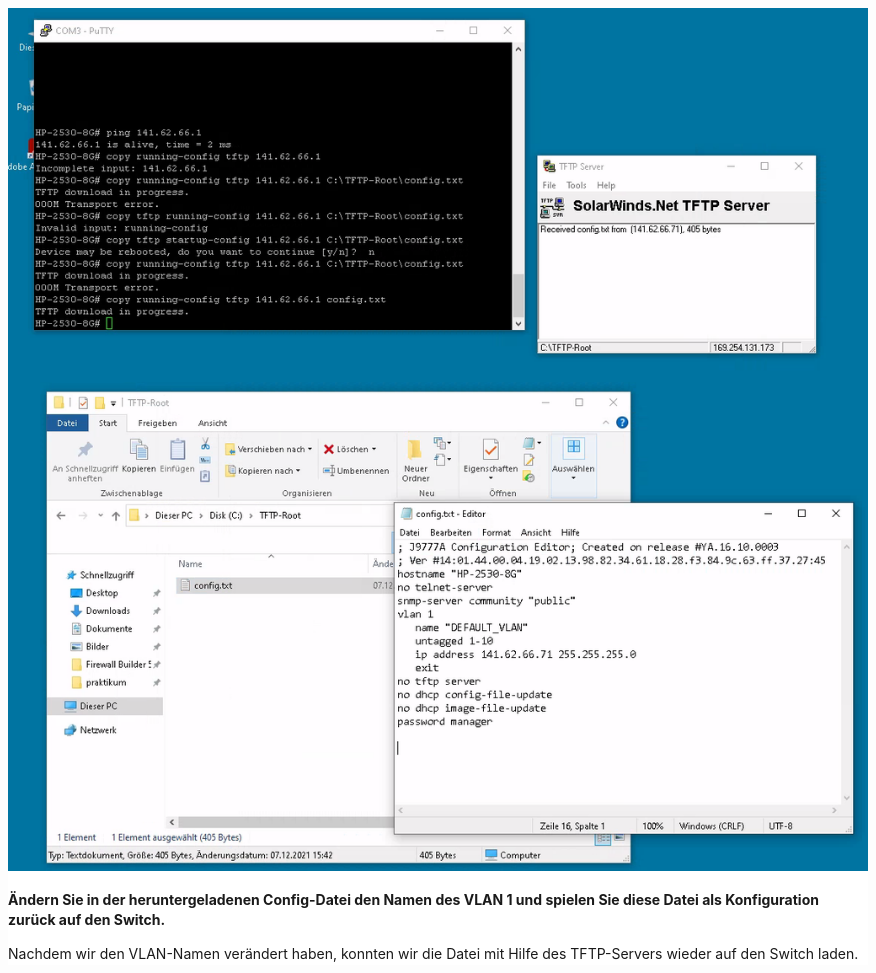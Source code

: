 ![Upload der Konfig-Datei auf TFTP-Server](./static/tftp-upload.png)

**Ändern Sie in der heruntergeladenen Config-Datei den Namen des VLAN 1 und spielen Sie diese Datei als Konfiguration zurück auf den Switch.**

Nachdem wir den VLAN-Namen verändert haben, konnten wir die Datei mit Hilfe des TFTP-Servers wieder auf den Switch laden.
